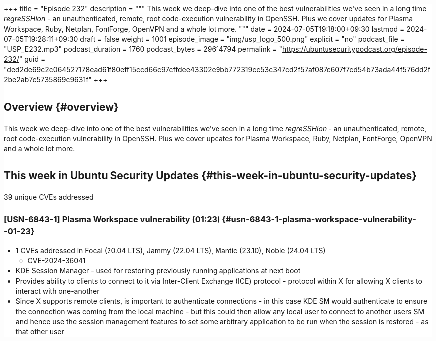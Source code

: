 +++
title = "Episode 232"
description = """
  This week we deep-dive into one of the best vulnerabilities we've seen in a long
  time _regreSSHion_ - an unauthenticated, remote, root code-execution vulnerability
  in OpenSSH. Plus we cover updates for Plasma Workspace, Ruby, Netplan,
  FontForge, OpenVPN and a whole lot more.
  """
date = 2024-07-05T19:18:00+09:30
lastmod = 2024-07-05T19:28:11+09:30
draft = false
weight = 1001
episode_image = "img/usp_logo_500.png"
explicit = "no"
podcast_file = "USP_E232.mp3"
podcast_duration = 1760
podcast_bytes = 29614794
permalink = "https://ubuntusecuritypodcast.org/episode-232/"
guid = "ded2de69c2c064527178ead61f80eff15ccd66c97cffdee43302e9bb772319cc53c347cd2f57af087c607f7cd54b73ada44f576dd2f2be2ab7c5735869c9631f"
+++

## Overview {#overview}

This week we deep-dive into one of the best vulnerabilities we've seen in a long
time _regreSSHion_ - an unauthenticated, remote, root code-execution vulnerability
in OpenSSH. Plus we cover updates for Plasma Workspace, Ruby, Netplan,
FontForge, OpenVPN and a whole lot more.


## This week in Ubuntu Security Updates {#this-week-in-ubuntu-security-updates}

39 unique CVEs addressed


### [[USN-6843-1](https://ubuntu.com/security/notices/USN-6843-1)] Plasma Workspace vulnerability (01:23) {#usn-6843-1-plasma-workspace-vulnerability--01-23}

-   1 CVEs addressed in Focal (20.04 LTS), Jammy (22.04 LTS), Mantic (23.10), Noble (24.04 LTS)
    -   [CVE-2024-36041](https://ubuntu.com/security/CVE-2024-36041) <!-- medium -->
-   KDE Session Manager - used for restoring previously running applications at next boot
-   Provides ability to clients to connect to it via Inter-Client Exchange (ICE)
    protocol - protocol within X for allowing X clients to interact with
    one-another
-   Since X supports remote clients, is important to authenticate connections - in
    this case KDE SM would authenticate to ensure the connection was coming from
    the local machine - but this could then allow any local user to connect to
    another users SM and hence use the session management features to set some
    arbitrary application to be run when the session is restored - as that other
    user

